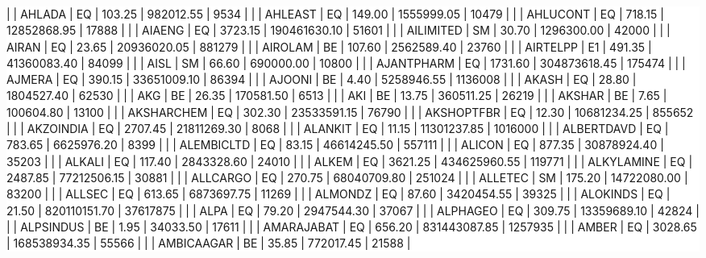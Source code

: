 |  | AHLADA | EQ | 103.25 | 982012.55 | 9534 |
|  | AHLEAST | EQ | 149.00 | 1555999.05 | 10479 |
|  | AHLUCONT | EQ | 718.15 | 12852868.95 | 17888 |
|  | AIAENG | EQ | 3723.15 | 190461630.10 | 51601 |
|  | AILIMITED | SM | 30.70 | 1296300.00 | 42000 |
|  | AIRAN | EQ | 23.65 | 20936020.05 | 881279 |
|  | AIROLAM | BE | 107.60 | 2562589.40 | 23760 |
|  | AIRTELPP | E1 | 491.35 | 41360083.40 | 84099 |
|  | AISL | SM | 66.60 | 690000.00 | 10800 |
|  | AJANTPHARM | EQ | 1731.60 | 304873618.45 | 175474 |
|  | AJMERA | EQ | 390.15 | 33651009.10 | 86394 |
|  | AJOONI | BE | 4.40 | 5258946.55 | 1136008 |
|  | AKASH | EQ | 28.80 | 1804527.40 | 62530 |
|  | AKG | BE | 26.35 | 170581.50 | 6513 |
|  | AKI | BE | 13.75 | 360511.25 | 26219 |
|  | AKSHAR | BE | 7.65 | 100604.80 | 13100 |
|  | AKSHARCHEM | EQ | 302.30 | 23533591.15 | 76790 |
|  | AKSHOPTFBR | EQ | 12.30 | 10681234.25 | 855652 |
|  | AKZOINDIA | EQ | 2707.45 | 21811269.30 | 8068 |
|  | ALANKIT | EQ | 11.15 | 11301237.85 | 1016000 |
|  | ALBERTDAVD | EQ | 783.65 | 6625976.20 | 8399 |
|  | ALEMBICLTD | EQ | 83.15 | 46614245.50 | 557111 |
|  | ALICON | EQ | 877.35 | 30878924.40 | 35203 |
|  | ALKALI | EQ | 117.40 | 2843328.60 | 24010 |
|  | ALKEM | EQ | 3621.25 | 434625960.55 | 119771 |
|  | ALKYLAMINE | EQ | 2487.85 | 77212506.15 | 30881 |
|  | ALLCARGO | EQ | 270.75 | 68040709.80 | 251024 |
|  | ALLETEC | SM | 175.20 | 14722080.00 | 83200 |
|  | ALLSEC | EQ | 613.65 | 6873697.75 | 11269 |
|  | ALMONDZ | EQ | 87.60 | 3420454.55 | 39325 |
|  | ALOKINDS | EQ | 21.50 | 820110151.70 | 37617875 |
|  | ALPA | EQ | 79.20 | 2947544.30 | 37067 |
|  | ALPHAGEO | EQ | 309.75 | 13359689.10 | 42824 |
|  | ALPSINDUS | BE | 1.95 | 34033.50 | 17611 |
|  | AMARAJABAT | EQ | 656.20 | 831443087.85 | 1257935 |
|  | AMBER | EQ | 3028.65 | 168538934.35 | 55566 |
|  | AMBICAAGAR | BE | 35.85 | 772017.45 | 21588 |